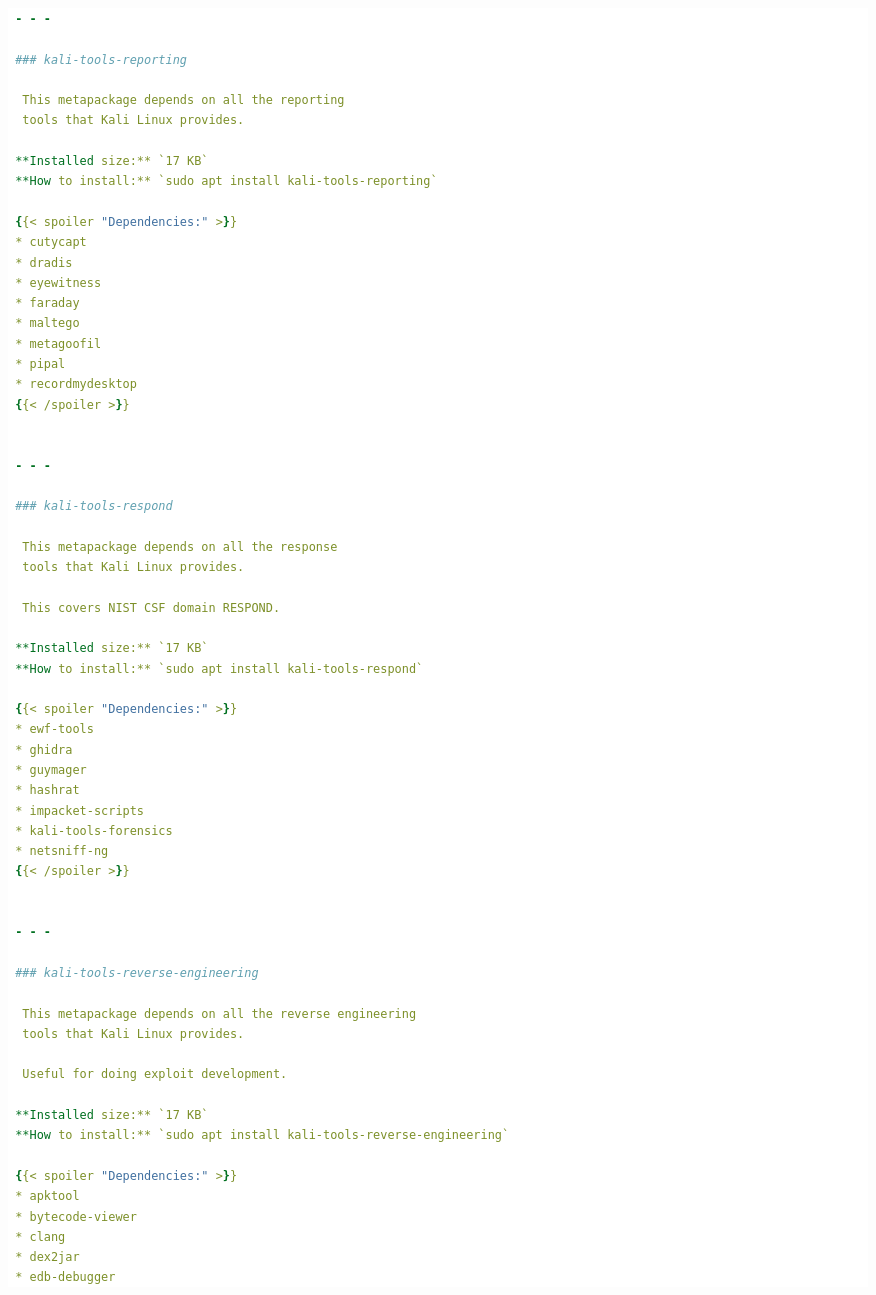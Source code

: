 ```yaml
 - - -
 
 ### kali-tools-reporting
 
  This metapackage depends on all the reporting
  tools that Kali Linux provides.
 
 **Installed size:** `17 KB`  
 **How to install:** `sudo apt install kali-tools-reporting`  
 
 {{< spoiler "Dependencies:" >}}
 * cutycapt
 * dradis
 * eyewitness
 * faraday
 * maltego
 * metagoofil
 * pipal
 * recordmydesktop
 {{< /spoiler >}}
 
 
 - - -
 
 ### kali-tools-respond
 
  This metapackage depends on all the response
  tools that Kali Linux provides.
   
  This covers NIST CSF domain RESPOND.
 
 **Installed size:** `17 KB`  
 **How to install:** `sudo apt install kali-tools-respond`  
 
 {{< spoiler "Dependencies:" >}}
 * ewf-tools
 * ghidra
 * guymager
 * hashrat
 * impacket-scripts
 * kali-tools-forensics
 * netsniff-ng
 {{< /spoiler >}}
 
 
 - - -
 
 ### kali-tools-reverse-engineering
 
  This metapackage depends on all the reverse engineering
  tools that Kali Linux provides.
   
  Useful for doing exploit development.
 
 **Installed size:** `17 KB`  
 **How to install:** `sudo apt install kali-tools-reverse-engineering`  
 
 {{< spoiler "Dependencies:" >}}
 * apktool
 * bytecode-viewer
 * clang
 * dex2jar
 * edb-debugger
```